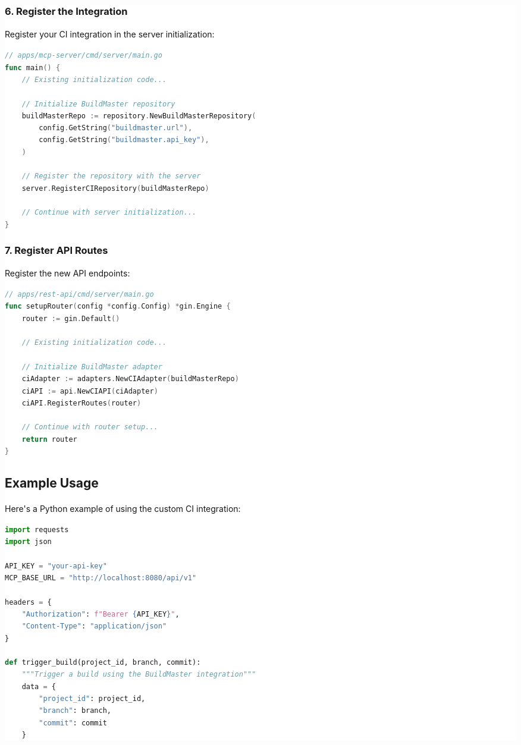 ### 6. Register the Integration

Register your CI integration in the server initialization:

```go
// apps/mcp-server/cmd/server/main.go
func main() {
    // Existing initialization code...
    
    // Initialize BuildMaster repository
    buildMasterRepo := repository.NewBuildMasterRepository(
        config.GetString("buildmaster.url"),
        config.GetString("buildmaster.api_key"),
    )
    
    // Register the repository with the server
    server.RegisterCIRepository(buildMasterRepo)
    
    // Continue with server initialization...
}
```

### 7. Register API Routes

Register the new API endpoints:

```go
// apps/rest-api/cmd/server/main.go
func setupRouter(config *config.Config) *gin.Engine {
    router := gin.Default()
    
    // Existing initialization code...
    
    // Initialize BuildMaster adapter
    ciAdapter := adapters.NewCIAdapter(buildMasterRepo)
    ciAPI := api.NewCIAPI(ciAdapter)
    ciAPI.RegisterRoutes(router)
    
    // Continue with router setup...
    return router
}
```

## Example Usage

Here's a Python example of using the custom CI integration:

```python
import requests
import json

API_KEY = "your-api-key"
MCP_BASE_URL = "http://localhost:8080/api/v1"

headers = {
    "Authorization": f"Bearer {API_KEY}",
    "Content-Type": "application/json"
}

def trigger_build(project_id, branch, commit):
    """Trigger a build using the BuildMaster integration"""
    data = {
        "project_id": project_id,
        "branch": branch,
        "commit": commit
    }
```